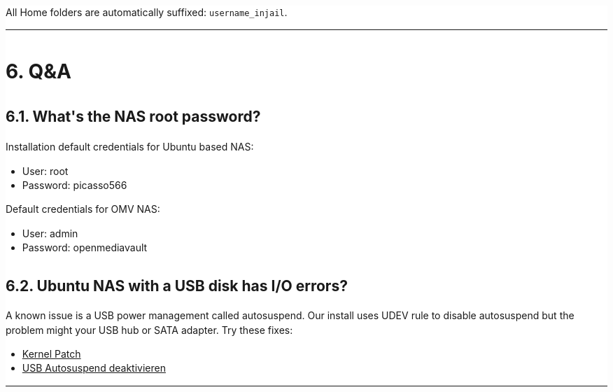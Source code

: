 All Home folders are automatically suffixed: `username_injail`.

<hr>

# 6. Q&A
## 6.1. What's the NAS root password?
Installation default credentials for Ubuntu based NAS:
* User:  root
* Password:  picasso566

Default credentials for OMV NAS:
* User:  admin
* Password:  openmediavault

## 6.2. Ubuntu NAS with a USB disk has I/O errors?
A known issue is a USB power management called autosuspend. Our install uses UDEV rule to disable autosuspend but the problem might your USB hub or SATA adapter. Try these fixes:
* [Kernel Patch](https://unix.stackexchange.com/questions/91027/how-to-disable-usb-autosuspend-on-kernel-3-7-10-or-above)
* [USB Autosuspend deaktivieren](https://blog.vulkanbox.dontexist.com/promox-mit-zram/)

<hr>